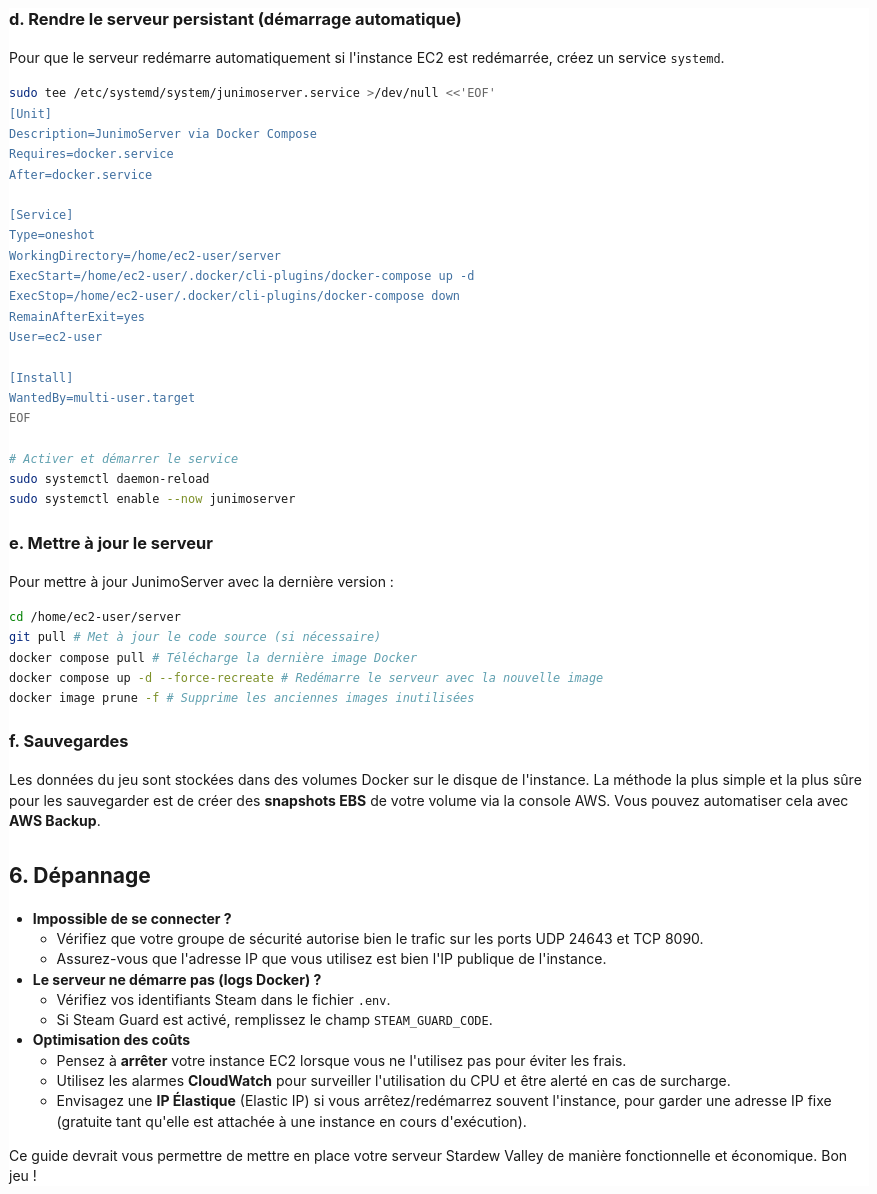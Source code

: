 ### d. Rendre le serveur persistant (démarrage automatique)
Pour que le serveur redémarre automatiquement si l'instance EC2 est redémarrée, créez un service `systemd`.
```bash
sudo tee /etc/systemd/system/junimoserver.service >/dev/null <<'EOF'
[Unit]
Description=JunimoServer via Docker Compose
Requires=docker.service
After=docker.service

[Service]
Type=oneshot
WorkingDirectory=/home/ec2-user/server
ExecStart=/home/ec2-user/.docker/cli-plugins/docker-compose up -d
ExecStop=/home/ec2-user/.docker/cli-plugins/docker-compose down
RemainAfterExit=yes
User=ec2-user

[Install]
WantedBy=multi-user.target
EOF

# Activer et démarrer le service
sudo systemctl daemon-reload
sudo systemctl enable --now junimoserver
```

### e. Mettre à jour le serveur
Pour mettre à jour JunimoServer avec la dernière version :
```bash
cd /home/ec2-user/server
git pull # Met à jour le code source (si nécessaire)
docker compose pull # Télécharge la dernière image Docker
docker compose up -d --force-recreate # Redémarre le serveur avec la nouvelle image
docker image prune -f # Supprime les anciennes images inutilisées
```

### f. Sauvegardes
Les données du jeu sont stockées dans des volumes Docker sur le disque de l'instance. La méthode la plus simple et la plus sûre pour les sauvegarder est de créer des **snapshots EBS** de votre volume via la console AWS. Vous pouvez automatiser cela avec **AWS Backup**.

## 6. Dépannage

*   **Impossible de se connecter ?**
    *   Vérifiez que votre groupe de sécurité autorise bien le trafic sur les ports UDP 24643 et TCP 8090.
    *   Assurez-vous que l'adresse IP que vous utilisez est bien l'IP publique de l'instance.
*   **Le serveur ne démarre pas (logs Docker) ?**
    *   Vérifiez vos identifiants Steam dans le fichier `.env`.
    *   Si Steam Guard est activé, remplissez le champ `STEAM_GUARD_CODE`.
*   **Optimisation des coûts**
    *   Pensez à **arrêter** votre instance EC2 lorsque vous ne l'utilisez pas pour éviter les frais.
    *   Utilisez les alarmes **CloudWatch** pour surveiller l'utilisation du CPU et être alerté en cas de surcharge.
    *   Envisagez une **IP Élastique** (Elastic IP) si vous arrêtez/redémarrez souvent l'instance, pour garder une adresse IP fixe (gratuite tant qu'elle est attachée à une instance en cours d'exécution).

Ce guide devrait vous permettre de mettre en place votre serveur Stardew Valley de manière fonctionnelle et économique. Bon jeu !